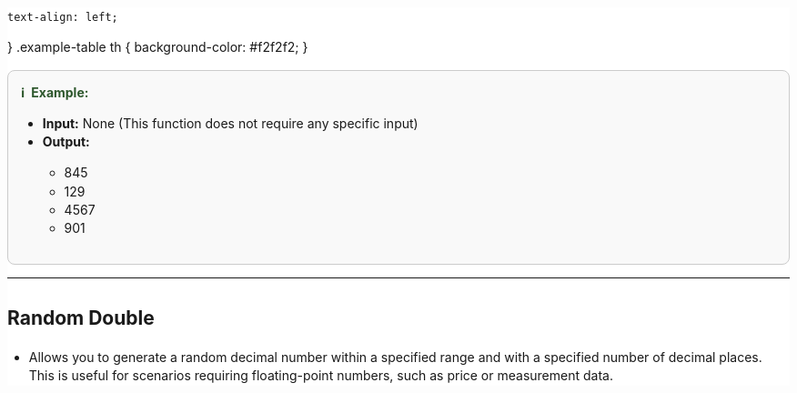     text-align: left;
  }
  .example-table th {
    background-color: #f2f2f2;
  }
</style>

<div class="example-container">
  <div class="example-title">
    <span>ℹ️</span>Example:
  </div>
  <ul class="example-list">
    <li><b>Input:</b> None (This function does not require any specific input)</li>
    <li><b>Output:</b></li>
    <ul>
      <li>845</li>
      <li>129</li>
      <li>4567</li>
      <li>901</li>
    </ul>
  </ul>
</div>

---

## **Random Double**

- Allows you to generate a random decimal number within a specified range and with a specified number of decimal places. This is useful for scenarios requiring floating-point numbers, such as price or measurement data.

<style>
  .example-container {
    border: 1px solid #ccc;
    border-radius: 8px;
    padding: 1em;
    margin: 1em 0;
    background-color: #f9f9f9;
  }
  .example-title {
    color: #2d572c;
    font-weight: bold;
    display: flex;
    align-items: center;
    margin-bottom: 0.5em;
  }
  .example-title span {
    margin-right: 0.5em;
  }
  .example-table {
    width: 100%;
    border-collapse: collapse;
  }
  .example-table th, .example-table td {
    border: 1px solid #ddd;
    padding: 0.5em;
    text-align: left;
  }
  .example-table th {
    background-color: #f2f2f2;
  }
</style>
